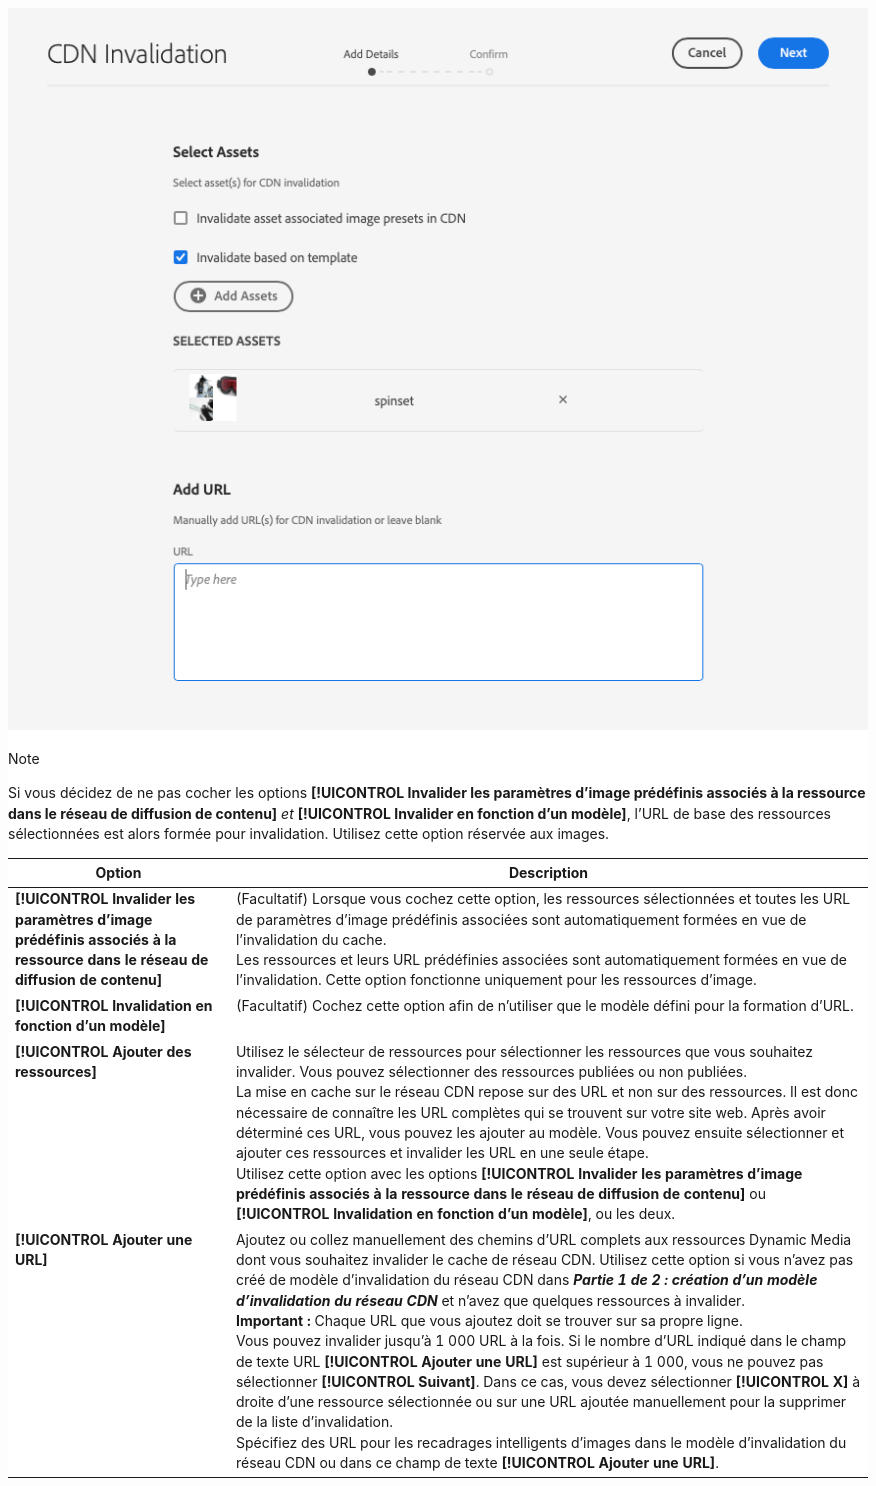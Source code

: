    ![Invalidation du réseau de diffusion de contenu – Ajouter des détails](/help/assets/assets-dm/cdn-invalidation-add-details-2.png)

   >[!NOTE]
   >
   >Si vous décidez de ne pas cocher les options **[!UICONTROL Invalider les paramètres d’image prédéfinis associés à la ressource dans le réseau de diffusion de contenu]** *et* **[!UICONTROL Invalider en fonction d’un modèle]**, l’URL de base des ressources sélectionnées est alors formée pour invalidation. Utilisez cette option réservée aux images.


   | Option | Description |
   | --- | --- |
   | **[!UICONTROL Invalider les paramètres d’image prédéfinis associés à la ressource dans le réseau de diffusion de contenu]** | (Facultatif) Lorsque vous cochez cette option, les ressources sélectionnées et toutes les URL de paramètres d’image prédéfinis associées sont automatiquement formées en vue de l’invalidation du cache.<br>Les ressources et leurs URL prédéfinies associées sont automatiquement formées en vue de l’invalidation. Cette option fonctionne uniquement pour les ressources d’image. |
   | **[!UICONTROL Invalidation en fonction d’un modèle]** | (Facultatif) Cochez cette option afin de n’utiliser que le modèle défini pour la formation d’URL. |
   | **[!UICONTROL Ajouter des ressources]** | Utilisez le sélecteur de ressources pour sélectionner les ressources que vous souhaitez invalider. Vous pouvez sélectionner des ressources publiées ou non publiées.<br>La mise en cache sur le réseau CDN repose sur des URL et non sur des ressources. Il est donc nécessaire de connaître les URL complètes qui se trouvent sur votre site web. Après avoir déterminé ces URL, vous pouvez les ajouter au modèle. Vous pouvez ensuite sélectionner et ajouter ces ressources et invalider les URL en une seule étape. <br>Utilisez cette option avec les options **[!UICONTROL Invalider les paramètres d’image prédéfinis associés à la ressource dans le réseau de diffusion de contenu]** ou **[!UICONTROL Invalidation en fonction d’un modèle]**, ou les deux. |
   | **[!UICONTROL Ajouter une URL]** | Ajoutez ou collez manuellement des chemins d’URL complets aux ressources Dynamic Media dont vous souhaitez invalider le cache de réseau CDN. Utilisez cette option si vous n’avez pas créé de modèle d’invalidation du réseau CDN dans ***Partie 1 de 2 : création d’un modèle d’invalidation du réseau CDN*** et n’avez que quelques ressources à invalider.<br>**Important :** Chaque URL que vous ajoutez doit se trouver sur sa propre ligne.<br>Vous pouvez invalider jusqu’à 1 000 URL à la fois. Si le nombre d’URL indiqué dans le champ de texte URL **[!UICONTROL Ajouter une URL]** est supérieur à 1 000, vous ne pouvez pas sélectionner **[!UICONTROL Suivant]**. Dans ce cas, vous devez sélectionner **[!UICONTROL X]** à droite d’une ressource sélectionnée ou sur une URL ajoutée manuellement pour la supprimer de la liste d’invalidation.<br>Spécifiez des URL pour les recadrages intelligents d’images dans le modèle d’invalidation du réseau CDN ou dans ce champ de texte **[!UICONTROL Ajouter une URL]**. |
